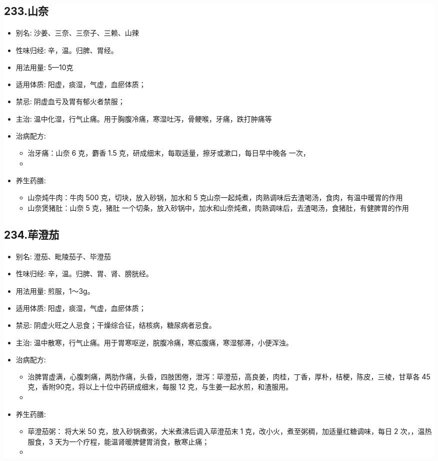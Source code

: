## 233.山奈

- 别名: 沙姜、三奈、三奈子、三赖、山辣
- 性味归经: 辛，温。归脾、胃经。
- 用法用量: 5—10克
- 适用体质: 阳虚，痰湿，气虚，血瘀体质；
- 禁忌: 阴虚血亏及胃有郁火者禁服；

- 主治: 温中化湿，行气止痛。用于胸腹冷痛，寒湿吐泻，骨鲠喉，牙痛，跌打肿痛等
- 治病配方: 
  - 治牙痛：山奈 6 克，麝香 1.5 克，研成细末，每取适量，擦牙或漱口，每日早中晚各 一次，
  - 
  
- 养生药膳: 
  - 山奈炖牛肉：牛肉 500 克，切块，放入砂锅，加水和 5 克山奈一起炖煮，肉熟调味后去渣喝汤，食肉，有温中暖胃的作用
  - 山奈煲猪肚：山奈 5 克，猪肚 一个切条，放入砂锅中，加水和山奈炖煮，肉熟调味后，去渣喝汤，食猪肚，有健脾胃的作用


## 234.荜澄茄

- 别名: 澄茄、毗陵茄子、毕澄茄
- 性味归经: 辛，温。归脾、胃、肾、膀胱经。
- 用法用量: 煎服，1～3g。
- 适用体质: 阳虚，痰湿，气虚，血瘀体质；
- 禁忌: 阴虚火旺之人忌食；干燥综合征，结核病，糖尿病者忌食。

- 主治: 温中散寒，行气止痛。用于胃寒呕逆，脘腹冷痛，寒疝腹痛，寒湿郁滞，小便浑浊。
- 治病配方: 
  - 治脾胃虚满，心腹刺痛，两肋作痛，头昏，四肢困倦，泄泻：荜澄茄，高良姜，肉桂，丁香，厚朴，桔梗，陈皮，三棱，甘草各 45 克，香附90克，将以上十位中药研成细末，每服 12 克，与生姜一起水煎，和渣服用。
  - 
  
- 养生药膳: 
  - 荜澄茄粥： 将大米 50 克，放入砂锅煮粥，大米煮沸后调入荜澄茄末 1 克，改小火，煮至粥稠，加适量红糖调味，每日 2 次，，温热服食，3 天为一个疗程，能温肾暖脾健胃消食，散寒止痛；
  - 



